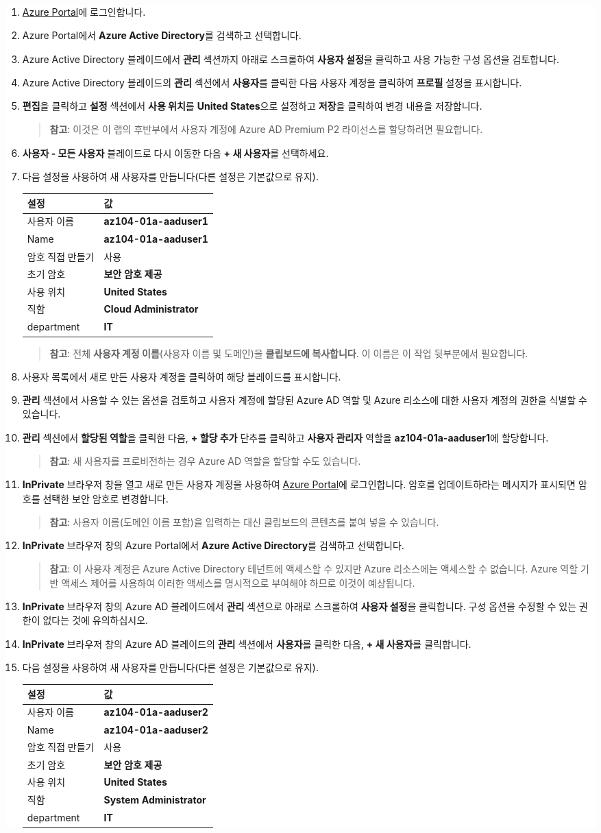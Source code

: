 1. [Azure Portal](https://portal.azure.com)에 로그인합니다.

1. Azure Portal에서 **Azure Active Directory**를 검색하고 선택합니다.

1. Azure Active Directory 블레이드에서 **관리** 섹션까지 아래로 스크롤하여 **사용자 설정**을 클릭하고 사용 가능한 구성 옵션을 검토합니다.

1. Azure Active Directory 블레이드의 **관리** 섹션에서 **사용자**를 클릭한 다음 사용자 계정을 클릭하여 **프로필** 설정을 표시합니다. 

1. **편집**을 클릭하고 **설정** 섹션에서 **사용 위치**를 **United States**으로 설정하고 **저장**을 클릭하여 변경 내용을 저장합니다.

    >**참고**: 이것은 이 랩의 후반부에서 사용자 계정에 Azure AD Premium P2 라이선스를 할당하려면 필요합니다.

1. **사용자 - 모든 사용자** 블레이드로 다시 이동한 다음 **+ 새 사용자**를 선택하세요.

1. 다음 설정을 사용하여 새 사용자를 만듭니다(다른 설정은 기본값으로 유지).

    | 설정 | 값 |
    | --- | --- |
    | 사용자 이름 | **az104-01a-aaduser1** |
    | Name | **az104-01a-aaduser1** |
    | 암호 직접 만들기 | 사용 |
    | 초기 암호 | **보안 암호 제공** |
    | 사용 위치 | **United States** |
    | 직함 | **Cloud Administrator** |
    | department | **IT** |

    >**참고**: 전체 **사용자 계정 이름**(사용자 이름 및 도메인)을 **클립보드에 복사합니다**. 이 이름은 이 작업 뒷부분에서 필요합니다.

1. 사용자 목록에서 새로 만든 사용자 계정을 클릭하여 해당 블레이드를 표시합니다.

1. **관리** 섹션에서 사용할 수 있는 옵션을 검토하고 사용자 계정에 할당된 Azure AD 역할 및 Azure 리소스에 대한 사용자 계정의 권한을 식별할 수 있습니다.

1. **관리** 섹션에서 **할당된 역할**을 클릭한 다음, **+ 할당 추가** 단추를 클릭하고 **사용자 관리자** 역할을 **az104-01a-aaduser1**에 할당합니다.

    >**참고**: 새 사용자를 프로비전하는 경우 Azure AD 역할을 할당할 수도 있습니다.

1. **InPrivate** 브라우저 창을 열고 새로 만든 사용자 계정을 사용하여 [Azure Portal](https://portal.azure.com)에 로그인합니다. 암호를 업데이트하라는 메시지가 표시되면 암호를 선택한 보안 암호로 변경합니다. 

    >**참고**: 사용자 이름(도메인 이름 포함)을 입력하는 대신 클립보드의 콘텐츠를 붙여 넣을 수 있습니다.

1. **InPrivate** 브라우저 창의 Azure Portal에서 **Azure Active Directory**를 검색하고 선택합니다.

    >**참고**: 이 사용자 계정은 Azure Active Directory 테넌트에 액세스할 수 있지만 Azure 리소스에는 액세스할 수 없습니다. Azure 역할 기반 액세스 제어를 사용하여 이러한 액세스를 명시적으로 부여해야 하므로 이것이 예상됩니다. 

1. **InPrivate** 브라우저 창의 Azure AD 블레이드에서 **관리** 섹션으로 아래로 스크롤하여 **사용자 설정**을 클릭합니다. 구성 옵션을 수정할 수 있는 권한이 없다는 것에 유의하십시오.

1. **InPrivate** 브라우저 창의 Azure AD 블레이드의 **관리** 섹션에서 **사용자**를 클릭한 다음, **+ 새 사용자**를 클릭합니다.

1. 다음 설정을 사용하여 새 사용자를 만듭니다(다른 설정은 기본값으로 유지).

    | 설정 | 값 |
    | --- | --- |
    | 사용자 이름 | **az104-01a-aaduser2** |
    | Name | **az104-01a-aaduser2** |
    | 암호 직접 만들기 | 사용 |
    | 초기 암호 | **보안 암호 제공** |
    | 사용 위치 | **United States** |
    | 직함 | **System Administrator** |
    | department | **IT** |
